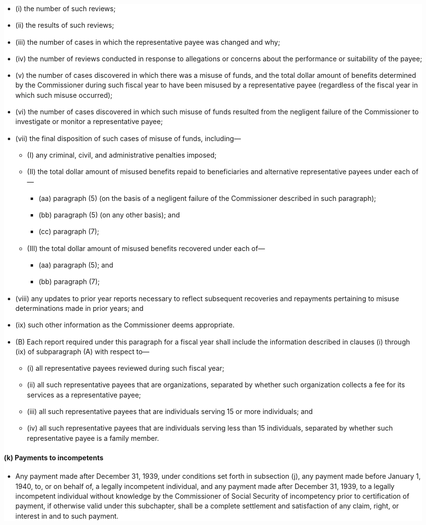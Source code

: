   * (i) the number of such reviews;

  * (ii) the results of such reviews;

  * (iii) the number of cases in which the representative payee was changed and why;

  * (iv) the number of reviews conducted in response to allegations or concerns about the performance or suitability of the payee;

  * (v) the number of cases discovered in which there was a misuse of funds, and the total dollar amount of benefits determined by the Commissioner during such fiscal year to have been misused by a representative payee (regardless of the fiscal year in which such misuse occurred);

  * (vi) the number of cases discovered in which such misuse of funds resulted from the negligent failure of the Commissioner to investigate or monitor a representative payee;

  * (vii) the final disposition of such cases of misuse of funds, including—

    * (I) any criminal, civil, and administrative penalties imposed;

    * (II) the total dollar amount of misused benefits repaid to beneficiaries and alternative representative payees under each of—

      * (aa) paragraph (5) (on the basis of a negligent failure of the Commissioner described in such paragraph);

      * (bb) paragraph (5) (on any other basis); and

      * (cc) paragraph (7);


    * (III) the total dollar amount of misused benefits recovered under each of—

      * (aa) paragraph (5); and

      * (bb) paragraph (7);


  * (viii) any updates to prior year reports necessary to reflect subsequent recoveries and repayments pertaining to misuse determinations made in prior years; and

  * (ix) such other information as the Commissioner deems appropriate.


* (B) Each report required under this paragraph for a fiscal year shall include the information described in clauses (i) through (ix) of subparagraph (A) with respect to—

  * (i) all representative payees reviewed during such fiscal year;

  * (ii) all such representative payees that are organizations, separated by whether such organization collects a fee for its services as a representative payee;

  * (iii) all such representative payees that are individuals serving 15 or more individuals; and

  * (iv) all such representative payees that are individuals serving less than 15 individuals, separated by whether such representative payee is a family member.

#### (k) Payments to incompetents
* Any payment made after December 31, 1939, under conditions set forth in subsection (j), any payment made before January 1, 1940, to, or on behalf of, a legally incompetent individual, and any payment made after December 31, 1939, to a legally incompetent individual without knowledge by the Commissioner of Social Security of incompetency prior to certification of payment, if otherwise valid under this subchapter, shall be a complete settlement and satisfaction of any claim, right, or interest in and to such payment.
